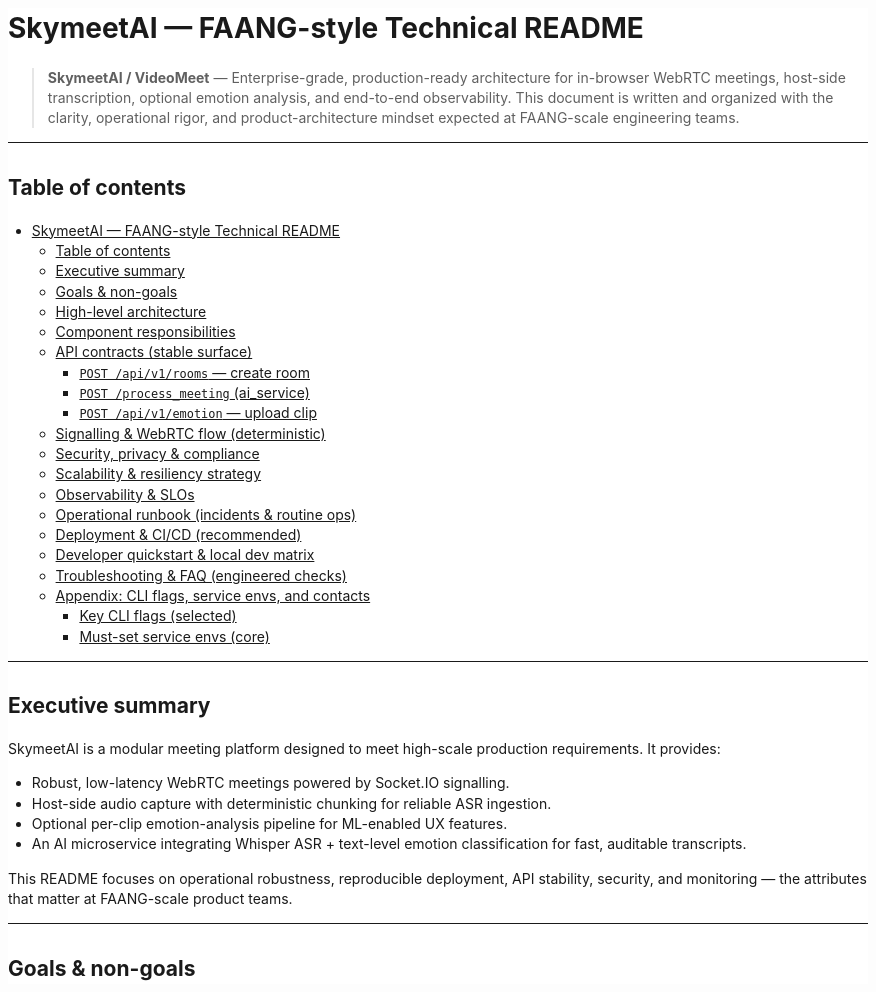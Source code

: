# SkymeetAI — FAANG-style Technical README

> **SkymeetAI / VideoMeet** — Enterprise-grade, production-ready architecture for in-browser WebRTC meetings, host-side transcription, optional emotion analysis, and end-to-end observability. This document is written and organized with the clarity, operational rigor, and product-architecture mindset expected at FAANG-scale engineering teams.

---

## Table of contents

- [SkymeetAI — FAANG-style Technical README](#skymeetai--faang-style-technical-readme)
  - [Table of contents](#table-of-contents)
  - [Executive summary](#executive-summary)
  - [Goals \& non-goals](#goals--non-goals)
  - [High-level architecture](#high-level-architecture)
  - [Component responsibilities](#component-responsibilities)
  - [API contracts (stable surface)](#api-contracts-stable-surface)
    - [`POST /api/v1/rooms`  — create room](#post-apiv1rooms---create-room)
    - [`POST /process_meeting` (ai\_service)](#post-process_meeting-ai_service)
    - [`POST /api/v1/emotion` — upload clip](#post-apiv1emotion--upload-clip)
  - [Signalling \& WebRTC flow (deterministic)](#signalling--webrtc-flow-deterministic)
  - [Security, privacy \& compliance](#security-privacy--compliance)
  - [Scalability \& resiliency strategy](#scalability--resiliency-strategy)
  - [Observability \& SLOs](#observability--slos)
  - [Operational runbook (incidents \& routine ops)](#operational-runbook-incidents--routine-ops)
  - [Deployment \& CI/CD (recommended)](#deployment--cicd-recommended)
  - [Developer quickstart \& local dev matrix](#developer-quickstart--local-dev-matrix)
  - [Troubleshooting \& FAQ (engineered checks)](#troubleshooting--faq-engineered-checks)
  - [Appendix: CLI flags, service envs, and contacts](#appendix-cli-flags-service-envs-and-contacts)
    - [Key CLI flags (selected)](#key-cli-flags-selected)
    - [Must-set service envs (core)](#must-set-service-envs-core)

---

## Executive summary

SkymeetAI is a modular meeting platform designed to meet high-scale production requirements. It provides:

- Robust, low-latency WebRTC meetings powered by Socket.IO signalling.
- Host-side audio capture with deterministic chunking for reliable ASR ingestion.
- Optional per-clip emotion-analysis pipeline for ML-enabled UX features.
- An AI microservice integrating Whisper ASR + text-level emotion classification for fast, auditable transcripts.

This README focuses on operational robustness, reproducible deployment, API stability, security, and monitoring — the attributes that matter at FAANG-scale product teams.

---

## Goals & non-goals
